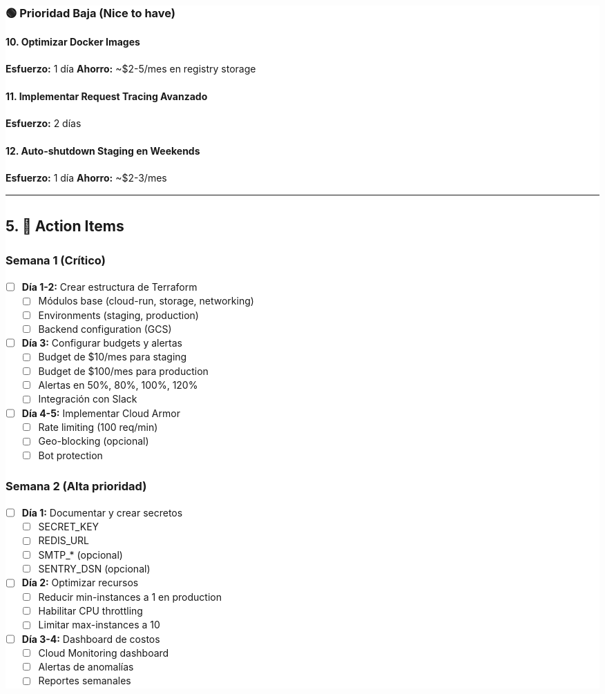 ### 🟢 Prioridad Baja (Nice to have)

#### 10. Optimizar Docker Images

**Esfuerzo:** 1 día
**Ahorro:** ~$2-5/mes en registry storage

#### 11. Implementar Request Tracing Avanzado

**Esfuerzo:** 2 días

#### 12. Auto-shutdown Staging en Weekends

**Esfuerzo:** 1 día
**Ahorro:** ~$2-3/mes

---

## 5. 📝 Action Items

### Semana 1 (Crítico)

- [ ] **Día 1-2:** Crear estructura de Terraform
  - [ ] Módulos base (cloud-run, storage, networking)
  - [ ] Environments (staging, production)
  - [ ] Backend configuration (GCS)

- [ ] **Día 3:** Configurar budgets y alertas
  - [ ] Budget de $10/mes para staging
  - [ ] Budget de $100/mes para production
  - [ ] Alertas en 50%, 80%, 100%, 120%
  - [ ] Integración con Slack

- [ ] **Día 4-5:** Implementar Cloud Armor
  - [ ] Rate limiting (100 req/min)
  - [ ] Geo-blocking (opcional)
  - [ ] Bot protection

### Semana 2 (Alta prioridad)

- [ ] **Día 1:** Documentar y crear secretos
  - [ ] SECRET_KEY
  - [ ] REDIS_URL
  - [ ] SMTP\_\* (opcional)
  - [ ] SENTRY_DSN (opcional)

- [ ] **Día 2:** Optimizar recursos
  - [ ] Reducir min-instances a 1 en production
  - [ ] Habilitar CPU throttling
  - [ ] Limitar max-instances a 10

- [ ] **Día 3-4:** Dashboard de costos
  - [ ] Cloud Monitoring dashboard
  - [ ] Alertas de anomalías
  - [ ] Reportes semanales
